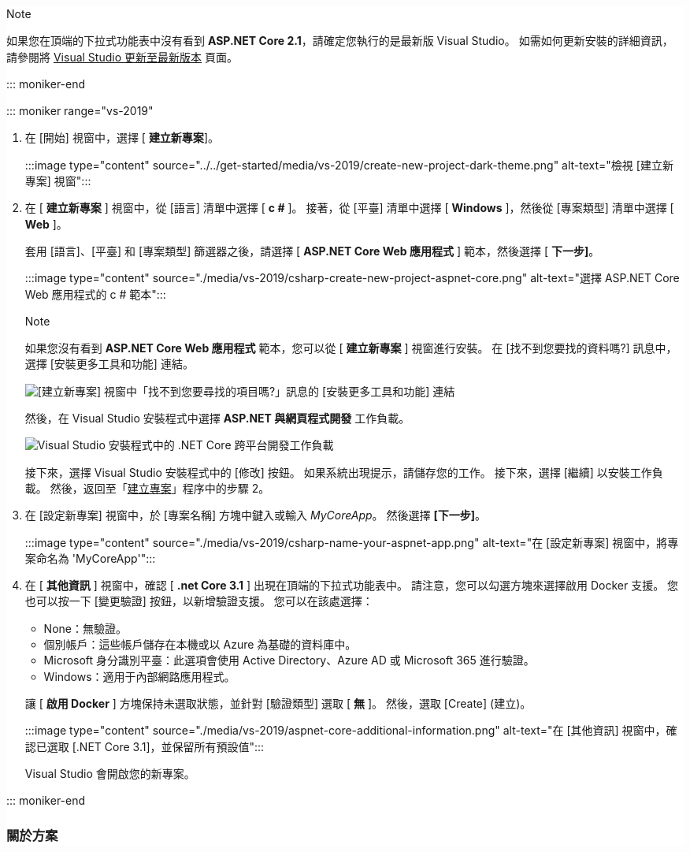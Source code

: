    > [!NOTE]
   > 如果您在頂端的下拉式功能表中沒有看到 **ASP.NET Core 2.1**，請確定您執行的是最新版 Visual Studio。 如需如何更新安裝的詳細資訊，請參閱將 [Visual Studio 更新至最新版本](../../install/update-visual-studio.md) 頁面。

::: moniker-end

::: moniker range="vs-2019"

1. 在 [開始] 視窗中，選擇 [ **建立新專案**]。

   :::image type="content" source="../../get-started/media/vs-2019/create-new-project-dark-theme.png" alt-text="檢視 [建立新專案] 視窗":::

1. 在 [ **建立新專案** ] 視窗中，從 [語言] 清單中選擇 [ **c #** ]。 接著，從 [平臺] 清單中選擇 [ **Windows** ]，然後從 [專案類型] 清單中選擇 [ **Web** ]。

      套用 [語言]、[平臺] 和 [專案類型] 篩選器之後，請選擇 [ **ASP.NET Core Web 應用程式** ] 範本，然後選擇 [ **下一步]**。

   :::image type="content" source="./media/vs-2019/csharp-create-new-project-aspnet-core.png" alt-text="選擇 ASP.NET Core Web 應用程式的 c # 範本":::

   > [!NOTE]
   > 如果您沒有看到 **ASP.NET Core Web 應用程式** 範本，您可以從 [ **建立新專案** ] 視窗進行安裝。 在 [找不到您要找的資料嗎?] 訊息中，選擇 [安裝更多工具和功能] 連結。
   >
   > ![[建立新專案] 視窗中「找不到您要尋找的項目嗎?」訊息的 [安裝更多工具和功能] 連結](../../get-started/media/vs-2019/not-finding-what-looking-for.png)
   >
   > 然後，在 Visual Studio 安裝程式中選擇 **ASP.NET 與網頁程式開發** 工作負載。
   >
   > ![Visual Studio 安裝程式中的 .NET Core 跨平台開發工作負載](../../get-started/media/aspnet-core-web-dev-workload.png)
   >
   > 接下來，選擇 Visual Studio 安裝程式中的 [修改] 按鈕。 如果系統出現提示，請儲存您的工作。 接下來，選擇 [繼續] 以安裝工作負載。 然後，返回至「[建立專案](#create-a-project)」程序中的步驟 2。

1. 在 [設定新專案] 視窗中，於 [專案名稱] 方塊中鍵入或輸入 *MyCoreApp*。 然後選擇 **[下一步]**。

   :::image type="content" source="./media/vs-2019/csharp-name-your-aspnet-app.png" alt-text="在 [設定新專案] 視窗中，將專案命名為 'MyCoreApp'":::

1. 在 [ **其他資訊** ] 視窗中，確認 [ **.net Core 3.1** ] 出現在頂端的下拉式功能表中。 請注意，您可以勾選方塊來選擇啟用 Docker 支援。 您也可以按一下 [變更驗證] 按鈕，以新增驗證支援。 您可以在該處選擇：
    - None：無驗證。
    - 個別帳戶：這些帳戶儲存在本機或以 Azure 為基礎的資料庫中。
    - Microsoft 身分識別平臺：此選項會使用 Active Directory、Azure AD 或 Microsoft 365 進行驗證。
    - Windows：適用于內部網路應用程式。
    
    讓 [ **啟用 Docker** ] 方塊保持未選取狀態，並針對 [驗證類型] 選取 [ **無** ]。 然後，選取 [Create] \(建立\)。

   :::image type="content" source="./media/vs-2019/aspnet-core-additional-information.png" alt-text="在 [其他資訊] 視窗中，確認已選取 [.NET Core 3.1]，並保留所有預設值":::

   Visual Studio 會開啟您的新專案。

::: moniker-end

### <a name="about-your-solution"></a>關於方案
